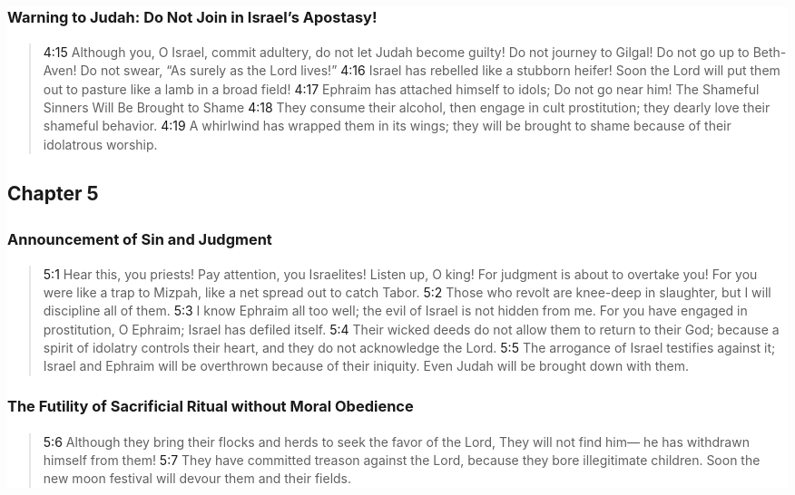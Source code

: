 ### Warning to Judah: Do Not Join in Israel’s Apostasy!

> <a name="4:15">4:15</a> Although you, O Israel, commit adultery,
> do not let Judah become guilty!
> Do not journey to Gilgal!
> Do not go up to Beth-Aven!
> Do not swear, “As surely as the Lord lives!”
> <a name="4:16">4:16</a> Israel has rebelled like a stubborn heifer!
> Soon the Lord will put them out to pasture
> like a lamb in a broad field!
> <a name="4:17">4:17</a> Ephraim has attached himself to idols;
> Do not go near him!
> The Shameful Sinners Will Be Brought to Shame
> <a name="4:18">4:18</a> They consume their alcohol,
> then engage in cult prostitution;
> they dearly love their shameful behavior.
> <a name="4:19">4:19</a> A whirlwind has wrapped them in its wings;
> they will be brought to shame because of their idolatrous worship.

## Chapter 5

### Announcement of Sin and Judgment

> <a name="5:1">5:1</a> Hear this, you priests!
> Pay attention, you Israelites!
> Listen up, O king!
> For judgment is about to overtake you!
> For you were like a trap to Mizpah,
> like a net spread out to catch Tabor.
> <a name="5:2">5:2</a> Those who revolt are knee-deep in slaughter,
> but I will discipline all of them.
> <a name="5:3">5:3</a> I know Ephraim all too well;
> the evil of Israel is not hidden from me.
> For you have engaged in prostitution, O Ephraim;
> Israel has defiled itself.
> <a name="5:4">5:4</a> Their wicked deeds do not allow them to return to their God;
> because a spirit of idolatry controls their heart,
> and they do not acknowledge the Lord.
> <a name="5:5">5:5</a> The arrogance of Israel testifies against it;
> Israel and Ephraim will be overthrown because of their iniquity.
> Even Judah will be brought down with them.

### The Futility of Sacrificial Ritual without Moral Obedience

> <a name="5:6">5:6</a> Although they bring their flocks and herds
> to seek the favor of the Lord,
> They will not find him—
> he has withdrawn himself from them!
> <a name="5:7">5:7</a> They have committed treason against the Lord,
> because they bore illegitimate children.
> Soon the new moon festival will devour them and their fields.
